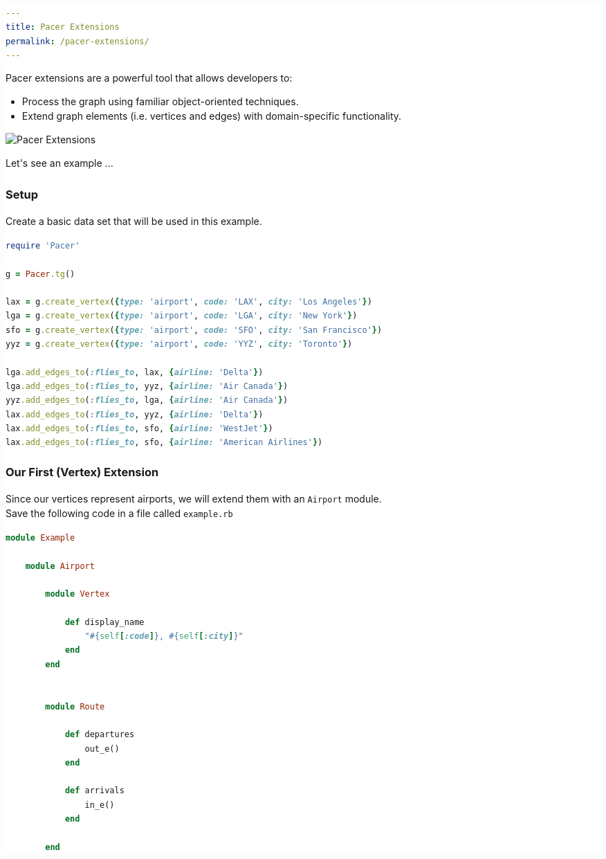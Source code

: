 ```yaml
---
title: Pacer Extensions
permalink: /pacer-extensions/
---
```


Pacer extensions are a powerful tool that allows developers to:
 * Process the graph using familiar object-oriented techniques.
 * Extend graph elements (i.e. vertices and edges) with domain-specific functionality.

![Pacer Extensions]({{site.baseurl}}/images/Extensions1.png)

Let's see an example ...

### Setup

Create a basic data set that will be used in this example.

```ruby
require 'Pacer'

g = Pacer.tg()

lax = g.create_vertex({type: 'airport', code: 'LAX', city: 'Los Angeles'})
lga = g.create_vertex({type: 'airport', code: 'LGA', city: 'New York'})
sfo = g.create_vertex({type: 'airport', code: 'SFO', city: 'San Francisco'})
yyz = g.create_vertex({type: 'airport', code: 'YYZ', city: 'Toronto'})

lga.add_edges_to(:flies_to, lax, {airline: 'Delta'})
lga.add_edges_to(:flies_to, yyz, {airline: 'Air Canada'})
yyz.add_edges_to(:flies_to, lga, {airline: 'Air Canada'})
lax.add_edges_to(:flies_to, yyz, {airline: 'Delta'})
lax.add_edges_to(:flies_to, sfo, {airline: 'WestJet'})
lax.add_edges_to(:flies_to, sfo, {airline: 'American Airlines'})
```

### Our First (Vertex) Extension

Since our vertices represent airports, we will extend them with an `Airport` module.     
Save the following code in a file called `example.rb` 

```ruby
module Example

	module Airport

		module Vertex

			def display_name
				"#{self[:code]}, #{self[:city]}"
			end
		end


		module Route

			def departures
				out_e()
			end

			def arrivals
				in_e()
			end
		
		end
```